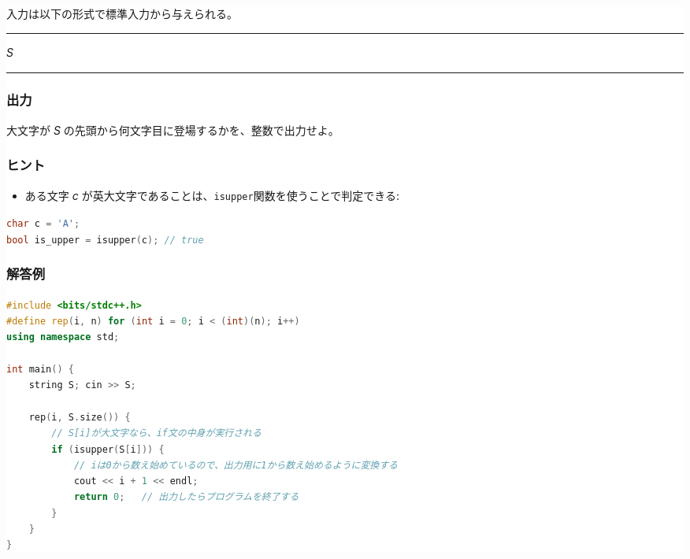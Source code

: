 入力は以下の形式で標準入力から与えられる。

---

$S$

---

### 出力

大文字が $S$ の先頭から何文字目に登場するかを、整数で出力せよ。

### ヒント

- ある文字 $c$ が英大文字であることは、`isupper`関数を使うことで判定できる:

```cpp
char c = 'A';
bool is_upper = isupper(c); // true
```

### 解答例

```cpp
#include <bits/stdc++.h>
#define rep(i, n) for (int i = 0; i < (int)(n); i++)
using namespace std;

int main() {
    string S; cin >> S;

    rep(i, S.size()) {
        // S[i]が大文字なら、if文の中身が実行される
        if (isupper(S[i])) {
            // iは0から数え始めているので、出力用に1から数え始めるように変換する
            cout << i + 1 << endl;
            return 0;   // 出力したらプログラムを終了する
        }
    }
}
```
